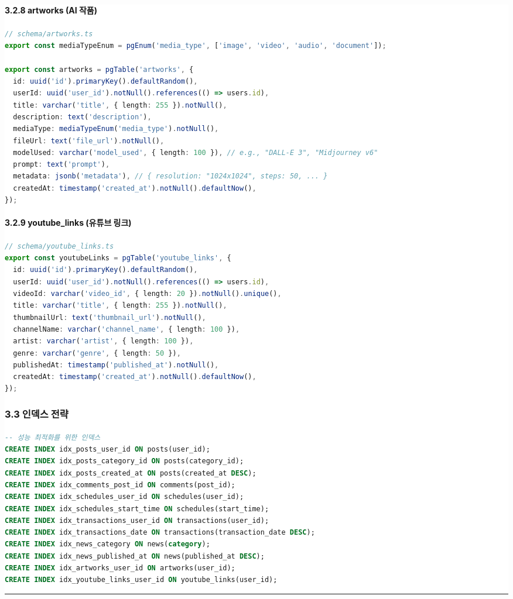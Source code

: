 #### 3.2.8 artworks (AI 작품)

```typescript
// schema/artworks.ts
export const mediaTypeEnum = pgEnum('media_type', ['image', 'video', 'audio', 'document']);

export const artworks = pgTable('artworks', {
  id: uuid('id').primaryKey().defaultRandom(),
  userId: uuid('user_id').notNull().references(() => users.id),
  title: varchar('title', { length: 255 }).notNull(),
  description: text('description'),
  mediaType: mediaTypeEnum('media_type').notNull(),
  fileUrl: text('file_url').notNull(),
  modelUsed: varchar('model_used', { length: 100 }), // e.g., "DALL-E 3", "Midjourney v6"
  prompt: text('prompt'),
  metadata: jsonb('metadata'), // { resolution: "1024x1024", steps: 50, ... }
  createdAt: timestamp('created_at').notNull().defaultNow(),
});
```

#### 3.2.9 youtube_links (유튜브 링크)

```typescript
// schema/youtube_links.ts
export const youtubeLinks = pgTable('youtube_links', {
  id: uuid('id').primaryKey().defaultRandom(),
  userId: uuid('user_id').notNull().references(() => users.id),
  videoId: varchar('video_id', { length: 20 }).notNull().unique(),
  title: varchar('title', { length: 255 }).notNull(),
  thumbnailUrl: text('thumbnail_url').notNull(),
  channelName: varchar('channel_name', { length: 100 }),
  artist: varchar('artist', { length: 100 }),
  genre: varchar('genre', { length: 50 }),
  publishedAt: timestamp('published_at').notNull(),
  createdAt: timestamp('created_at').notNull().defaultNow(),
});
```

### 3.3 인덱스 전략

```sql
-- 성능 최적화를 위한 인덱스
CREATE INDEX idx_posts_user_id ON posts(user_id);
CREATE INDEX idx_posts_category_id ON posts(category_id);
CREATE INDEX idx_posts_created_at ON posts(created_at DESC);
CREATE INDEX idx_comments_post_id ON comments(post_id);
CREATE INDEX idx_schedules_user_id ON schedules(user_id);
CREATE INDEX idx_schedules_start_time ON schedules(start_time);
CREATE INDEX idx_transactions_user_id ON transactions(user_id);
CREATE INDEX idx_transactions_date ON transactions(transaction_date DESC);
CREATE INDEX idx_news_category ON news(category);
CREATE INDEX idx_news_published_at ON news(published_at DESC);
CREATE INDEX idx_artworks_user_id ON artworks(user_id);
CREATE INDEX idx_youtube_links_user_id ON youtube_links(user_id);
```

---